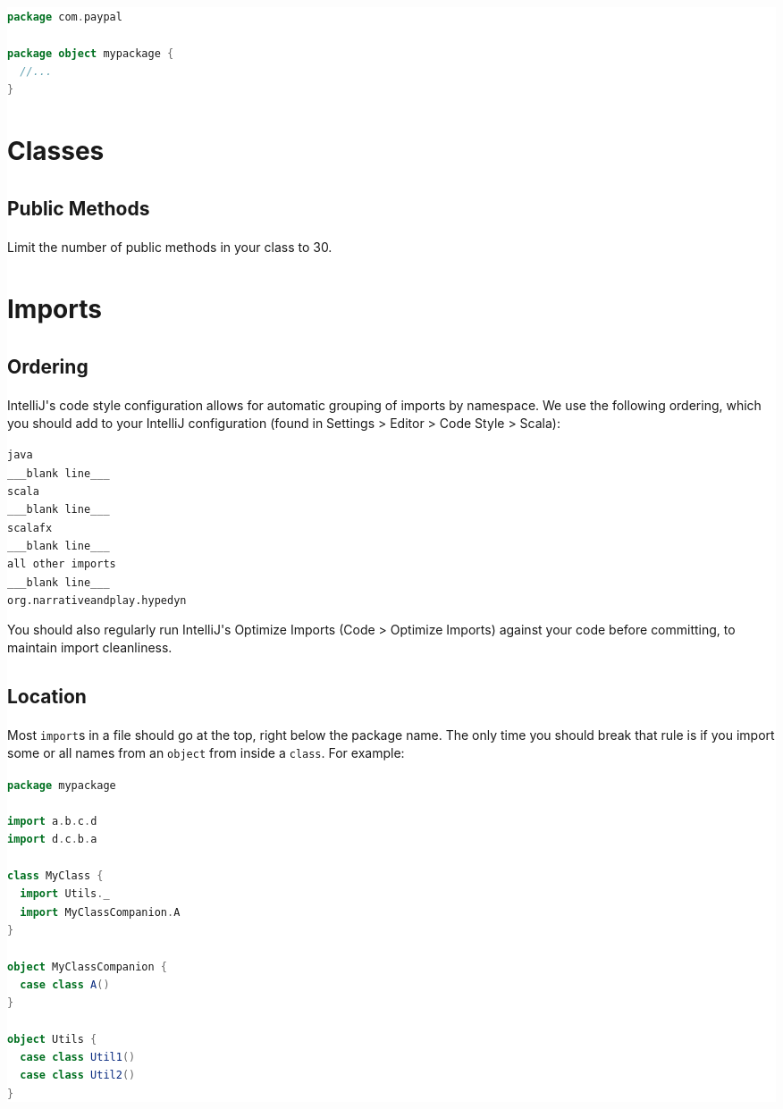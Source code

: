 
```scala
package com.paypal

package object mypackage {
  //...
}
```

# Classes

## Public Methods

Limit the number of public methods in your class to 30.

# Imports

## Ordering

IntelliJ's code style configuration allows for automatic grouping of imports by namespace.
We use the following ordering, which you should add to your IntelliJ configuration
(found in Settings > Editor > Code Style > Scala):

```
java
___blank line___
scala
___blank line___
scalafx
___blank line___
all other imports
___blank line___
org.narrativeandplay.hypedyn
```

You should also regularly run IntelliJ's Optimize Imports (Code > Optimize Imports) against
your code before committing, to maintain import cleanliness.

## Location

Most `import`s in a file should go at the top, right below the package name. The
only time you should break that rule is if you import some or all names from
an `object` from inside a `class`. For example:

```scala
package mypackage

import a.b.c.d
import d.c.b.a

class MyClass {
  import Utils._
  import MyClassCompanion.A
}

object MyClassCompanion {
  case class A()
}

object Utils {
  case class Util1()
  case class Util2()
}
```
